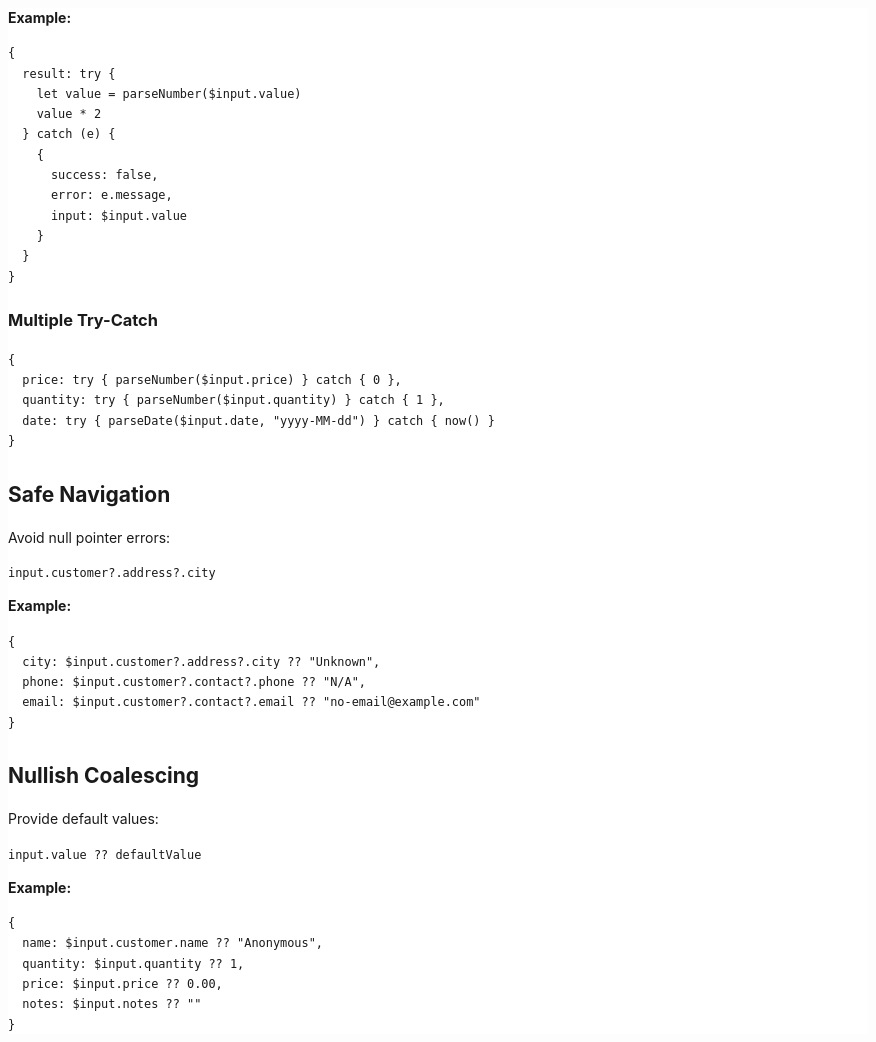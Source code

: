 **Example:**

```utlx
{
  result: try {
    let value = parseNumber($input.value)
    value * 2
  } catch (e) {
    {
      success: false,
      error: e.message,
      input: $input.value
    }
  }
}
```

### Multiple Try-Catch

```utlx
{
  price: try { parseNumber($input.price) } catch { 0 },
  quantity: try { parseNumber($input.quantity) } catch { 1 },
  date: try { parseDate($input.date, "yyyy-MM-dd") } catch { now() }
}
```

## Safe Navigation

Avoid null pointer errors:

```utlx
input.customer?.address?.city
```

**Example:**

```utlx
{
  city: $input.customer?.address?.city ?? "Unknown",
  phone: $input.customer?.contact?.phone ?? "N/A",
  email: $input.customer?.contact?.email ?? "no-email@example.com"
}
```

## Nullish Coalescing

Provide default values:

```utlx
input.value ?? defaultValue
```

**Example:**

```utlx
{
  name: $input.customer.name ?? "Anonymous",
  quantity: $input.quantity ?? 1,
  price: $input.price ?? 0.00,
  notes: $input.notes ?? ""
}
```
